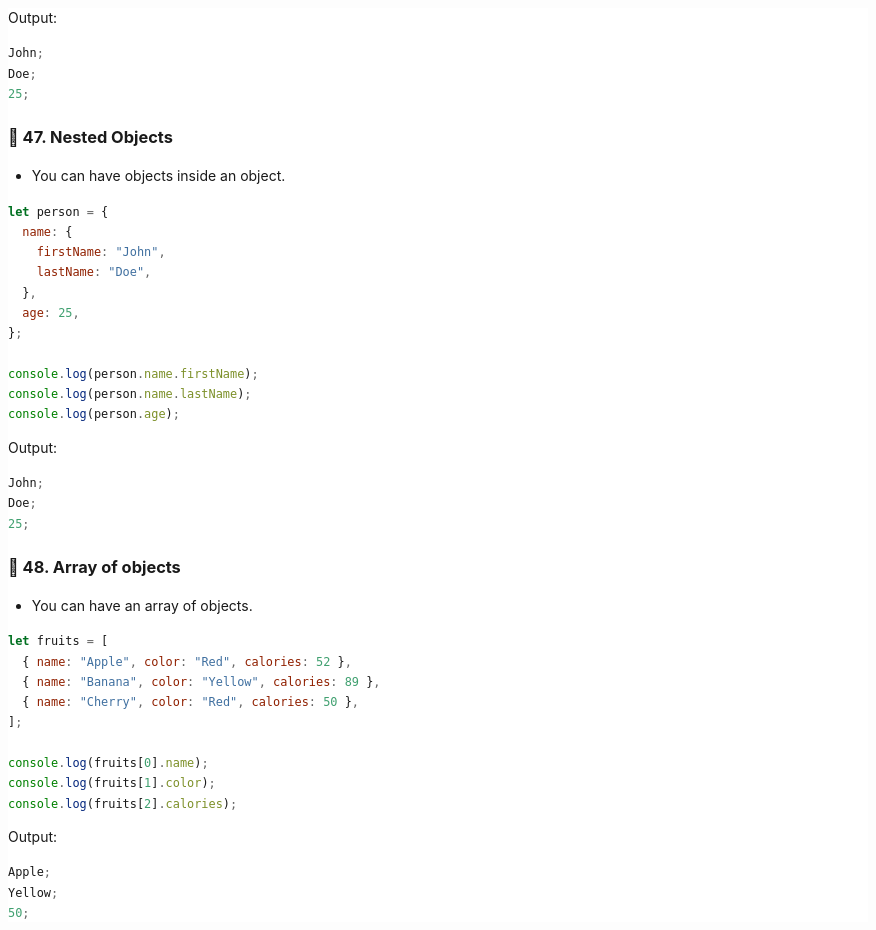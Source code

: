 Output:

```javascript
John;
Doe;
25;
```

### 🔴 47. Nested Objects

- You can have objects inside an object.

```javascript
let person = {
  name: {
    firstName: "John",
    lastName: "Doe",
  },
  age: 25,
};

console.log(person.name.firstName);
console.log(person.name.lastName);
console.log(person.age);
```

Output:

```javascript
John;
Doe;
25;
```

### 🔴 48. Array of objects

- You can have an array of objects.

```javascript
let fruits = [
  { name: "Apple", color: "Red", calories: 52 },
  { name: "Banana", color: "Yellow", calories: 89 },
  { name: "Cherry", color: "Red", calories: 50 },
];

console.log(fruits[0].name);
console.log(fruits[1].color);
console.log(fruits[2].calories);
```

Output:

```javascript
Apple;
Yellow;
50;
```
